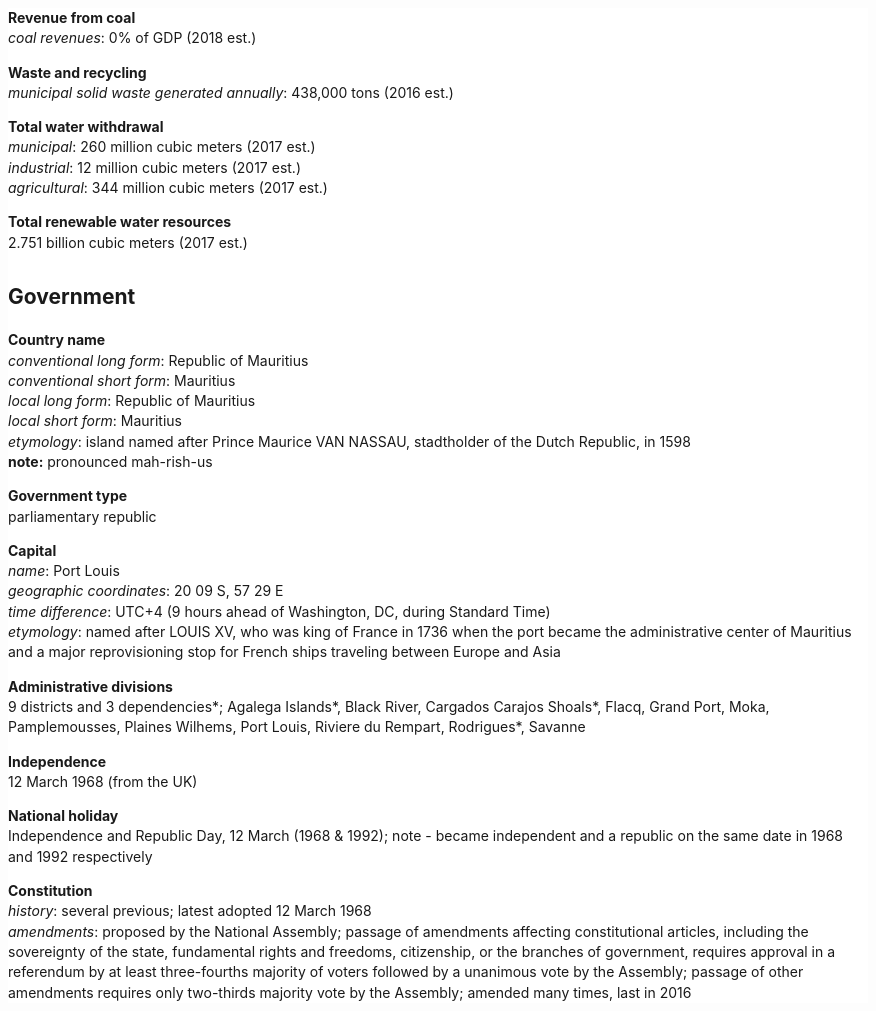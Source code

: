 **Revenue from coal**<br>
_coal revenues_: 0% of GDP (2018 est.)<br>

**Waste and recycling**<br>
_municipal solid waste generated annually_: 438,000 tons (2016 est.)<br>

**Total water withdrawal**<br>
_municipal_: 260 million cubic meters (2017 est.)<br>
_industrial_: 12 million cubic meters (2017 est.)<br>
_agricultural_: 344 million cubic meters (2017 est.)<br>

**Total renewable water resources**<br>
2.751 billion cubic meters (2017 est.)<br>

## Government

**Country name**<br>
_conventional long form_: Republic of Mauritius<br>
_conventional short form_: Mauritius<br>
_local long form_: Republic of Mauritius<br>
_local short form_: Mauritius<br>
_etymology_: island named after Prince Maurice VAN NASSAU, stadtholder of the Dutch Republic, in 1598<br>
<strong>note:</strong> pronounced mah-rish-us<br>

**Government type**<br>
parliamentary republic<br>

**Capital**<br>
_name_: Port Louis<br>
_geographic coordinates_: 20 09 S, 57 29 E<br>
_time difference_: UTC+4 (9 hours ahead of Washington, DC, during Standard Time)<br>
_etymology_: named after LOUIS XV, who was king of France in 1736 when the port became the administrative center of Mauritius and a major reprovisioning stop for French ships traveling between Europe and Asia<br>

**Administrative divisions**<br>
9 districts and 3 dependencies*; Agalega Islands*, Black River, Cargados Carajos Shoals*, Flacq, Grand Port, Moka, Pamplemousses, Plaines Wilhems, Port Louis, Riviere du Rempart, Rodrigues*, Savanne<br>

**Independence**<br>
12 March 1968 (from the UK)<br>

**National holiday**<br>
Independence and Republic Day, 12 March (1968 & 1992); note - became independent and a republic on the same date in 1968 and 1992 respectively<br>

**Constitution**<br>
_history_: several previous; latest adopted 12 March 1968<br>
_amendments_: proposed by the National Assembly; passage of amendments affecting constitutional articles, including the sovereignty of the state, fundamental rights and freedoms, citizenship, or the branches of government, requires approval in a referendum by at least three-fourths majority of voters followed by a unanimous vote by the Assembly; passage of other amendments requires only two-thirds majority vote by the Assembly; amended many times, last in 2016<br>
